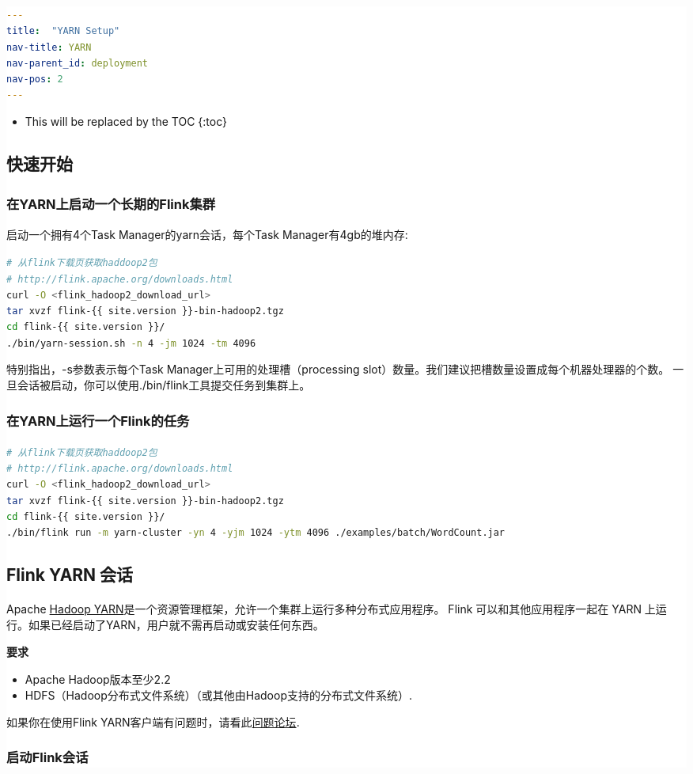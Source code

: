 ```yaml
---
title:  "YARN Setup"
nav-title: YARN
nav-parent_id: deployment
nav-pos: 2
---
```



* This will be replaced by the TOC
{:toc}

## 快速开始

### 在YARN上启动一个长期的Flink集群

启动一个拥有4个Task Manager的yarn会话，每个Task Manager有4gb的堆内存:

~~~bash
# 从flink下载页获取haddoop2包
# http://flink.apache.org/downloads.html
curl -O <flink_hadoop2_download_url>
tar xvzf flink-{{ site.version }}-bin-hadoop2.tgz
cd flink-{{ site.version }}/
./bin/yarn-session.sh -n 4 -jm 1024 -tm 4096
~~~

特别指出，-s参数表示每个Task Manager上可用的处理槽（processing slot）数量。我们建议把槽数量设置成每个机器处理器的个数。
一旦会话被启动，你可以使用./bin/flink工具提交任务到集群上。

### 在YARN上运行一个Flink的任务

~~~bash
# 从flink下载页获取haddoop2包
# http://flink.apache.org/downloads.html
curl -O <flink_hadoop2_download_url>
tar xvzf flink-{{ site.version }}-bin-hadoop2.tgz
cd flink-{{ site.version }}/
./bin/flink run -m yarn-cluster -yn 4 -yjm 1024 -ytm 4096 ./examples/batch/WordCount.jar
~~~

## Flink YARN 会话

Apache [Hadoop YARN](http://hadoop.apache.org/)是一个资源管理框架，允许一个集群上运行多种分布式应用程序。
Flink 可以和其他应用程序一起在 YARN 上运行。如果已经启动了YARN，用户就不需再启动或安装任何东西。

**要求**

- Apache Hadoop版本至少2.2
- HDFS（Hadoop分布式文件系统）（或其他由Hadoop支持的分布式文件系统）.

如果你在使用Flink YARN客户端有问题时，请看此[问题论坛](http://flink.apache.org/faq.html#yarn-deployment).

### 启动Flink会话
